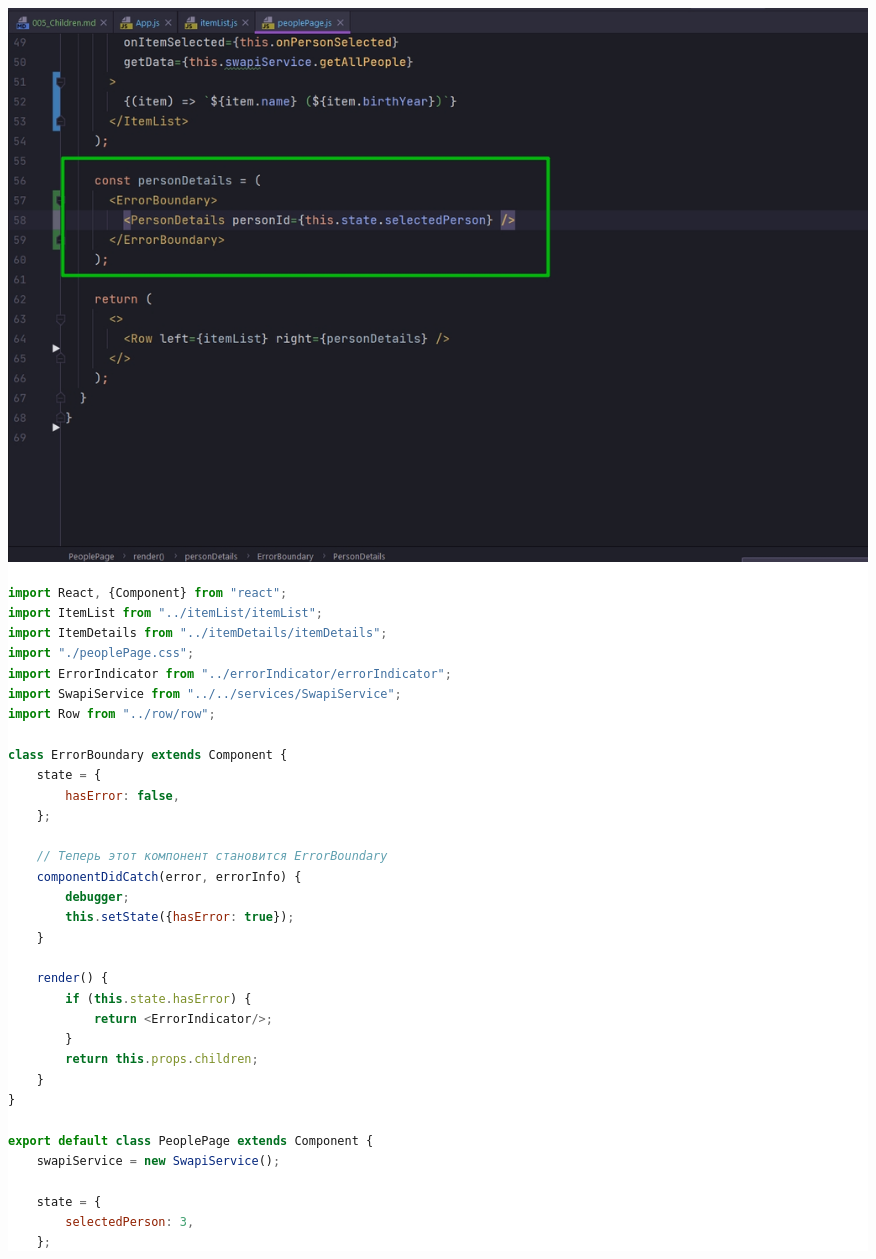 ![](img/013.jpg)

```js
import React, {Component} from "react";
import ItemList from "../itemList/itemList";
import ItemDetails from "../itemDetails/itemDetails";
import "./peoplePage.css";
import ErrorIndicator from "../errorIndicator/errorIndicator";
import SwapiService from "../../services/SwapiService";
import Row from "../row/row";

class ErrorBoundary extends Component {
    state = {
        hasError: false,
    };

    // Теперь этот компонент становится ErrorBoundary
    componentDidCatch(error, errorInfo) {
        debugger;
        this.setState({hasError: true});
    }

    render() {
        if (this.state.hasError) {
            return <ErrorIndicator/>;
        }
        return this.props.children;
    }
}

export default class PeoplePage extends Component {
    swapiService = new SwapiService();

    state = {
        selectedPerson: 3,
    };
```